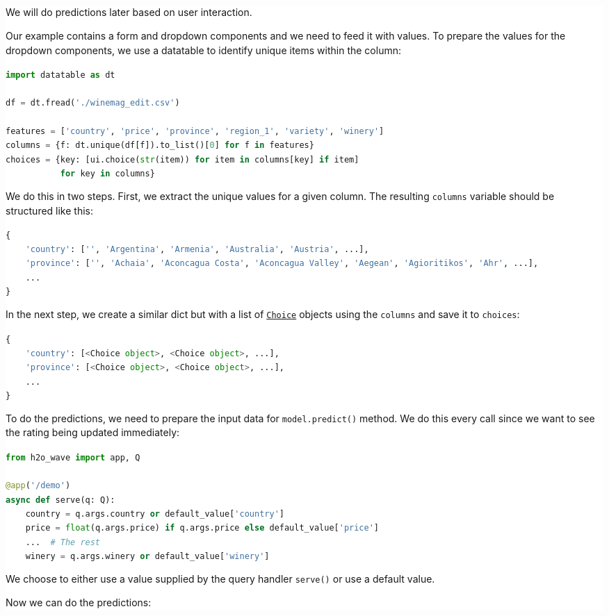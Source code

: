 We will do predictions later based on user interaction.

Our example contains a form and dropdown components and we need to feed it with values. To prepare the values for the dropdown components, we use a datatable to identify unique items within the column:

```py {6,7,8}
import datatable as dt

df = dt.fread('./winemag_edit.csv')

features = ['country', 'price', 'province', 'region_1', 'variety', 'winery']
columns = {f: dt.unique(df[f]).to_list()[0] for f in features}
choices = {key: [ui.choice(str(item)) for item in columns[key] if item]
           for key in columns}
```

We do this in two steps. First, we extract the unique values for a given column. The resulting `columns` variable should be structured like this:

```py
{
    'country': ['', 'Argentina', 'Armenia', 'Australia', 'Austria', ...],
    'province': ['', 'Achaia', 'Aconcagua Costa', 'Aconcagua Valley', 'Aegean', 'Agioritikos', 'Ahr', ...],
    ...
}
```

In the next step, we create a similar dict but with a list of [`Choice`](https://h2oai.github.io/wave/docs/api/types#choice) objects using the `columns` and save it to `choices`:

```py
{
    'country': [<Choice object>, <Choice object>, ...],
    'province': [<Choice object>, <Choice object>, ...],
    ...
}
```

To do the predictions, we need to prepare the input data for `model.predict()` method. We do this every call since we want to see the rating being updated immediately:

```py {5,6,7,8}
from h2o_wave import app, Q

@app('/demo')
async def serve(q: Q):
    country = q.args.country or default_value['country']
    price = float(q.args.price) if q.args.price else default_value['price']
    ...  # The rest
    winery = q.args.winery or default_value['winery']
```

We choose to either use a value supplied by the query handler `serve()` or use a default value.

Now we can do the predictions:
